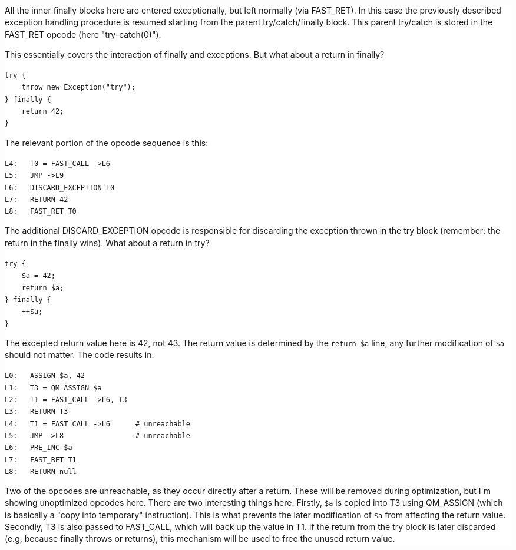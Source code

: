 All the inner finally blocks here are entered exceptionally, but left normally (via FAST_RET). In this case the
previously described exception handling procedure is resumed starting from the parent try/catch/finally block. This
parent try/catch is stored in the FAST_RET opcode (here "try-catch(0)").

This essentially covers the interaction of finally and exceptions. But what about a return in finally?

```php?start_inline=1
try {
    throw new Exception("try");
} finally {
    return 42;
}
```

The relevant portion of the opcode sequence is this:

    L4:   T0 = FAST_CALL ->L6
    L5:   JMP ->L9
    L6:   DISCARD_EXCEPTION T0
    L7:   RETURN 42
    L8:   FAST_RET T0

The additional DISCARD_EXCEPTION opcode is responsible for discarding the exception thrown in the try block (remember:
the return in the finally wins). What about a return in try?

```php?start_inline=1
try {
    $a = 42;
    return $a;
} finally {
    ++$a;
}
```

The excepted return value here is 42, not 43. The return value is determined by the `return $a` line, any further
modification of `$a` should not matter. The code results in:

    L0:   ASSIGN $a, 42
    L1:   T3 = QM_ASSIGN $a
    L2:   T1 = FAST_CALL ->L6, T3
    L3:   RETURN T3
    L4:   T1 = FAST_CALL ->L6      # unreachable
    L5:   JMP ->L8                 # unreachable
    L6:   PRE_INC $a
    L7:   FAST_RET T1
    L8:   RETURN null

Two of the opcodes are unreachable, as they occur directly after a return. These will be removed during optimization,
but I'm showing unoptimized opcodes here. There are two interesting things here: Firstly, `$a` is copied into T3 using
QM_ASSIGN (which is basically a "copy into temporary" instruction). This is what prevents the later modification of `$a`
from affecting the return value. Secondly, T3 is also passed to FAST_CALL, which will back up the value in T1. If the
return from the try block is later discarded (e.g, because finally throws or returns), this mechanism will be used to
free the unused return value.
